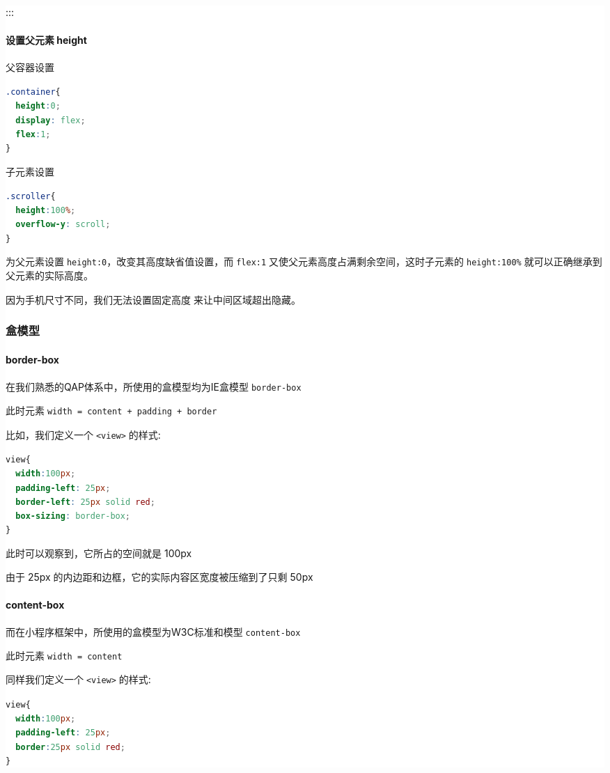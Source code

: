 :::

#### 设置父元素 height

父容器设置
```css
.container{
  height:0;
  display: flex;
  flex:1;
}
```
子元素设置
```css
.scroller{
  height:100%;
  overflow-y: scroll;
}
```
为父元素设置 `height:0`，改变其高度缺省值设置，而 `flex:1` 又使父元素高度占满剩余空间，这时子元素的 `height:100%` 就可以正确继承到父元素的实际高度。







因为手机尺寸不同，我们无法设置固定高度
来让中间区域超出隐藏。

### 盒模型
#### border-box
在我们熟悉的QAP体系中，所使用的盒模型均为IE盒模型 `border-box`

此时元素 `width = content + padding + border`

比如，我们定义一个 `<view>` 的样式:
```css
view{
  width:100px;
  padding-left: 25px;
  border-left: 25px solid red;
  box-sizing: border-box;
}
```
<Picture src="mini-app/border-box.jpg" name="border-box" width="300" />
此时可以观察到，它所占的空间就是 100px

由于 25px 的内边距和边框，它的实际内容区宽度被压缩到了只剩 50px

#### content-box
而在小程序框架中，所使用的盒模型为W3C标准和模型 `content-box`

此时元素 `width = content`

同样我们定义一个 `<view>` 的样式:
```css
view{
  width:100px;
  padding-left: 25px;
  border:25px solid red;
}
```
